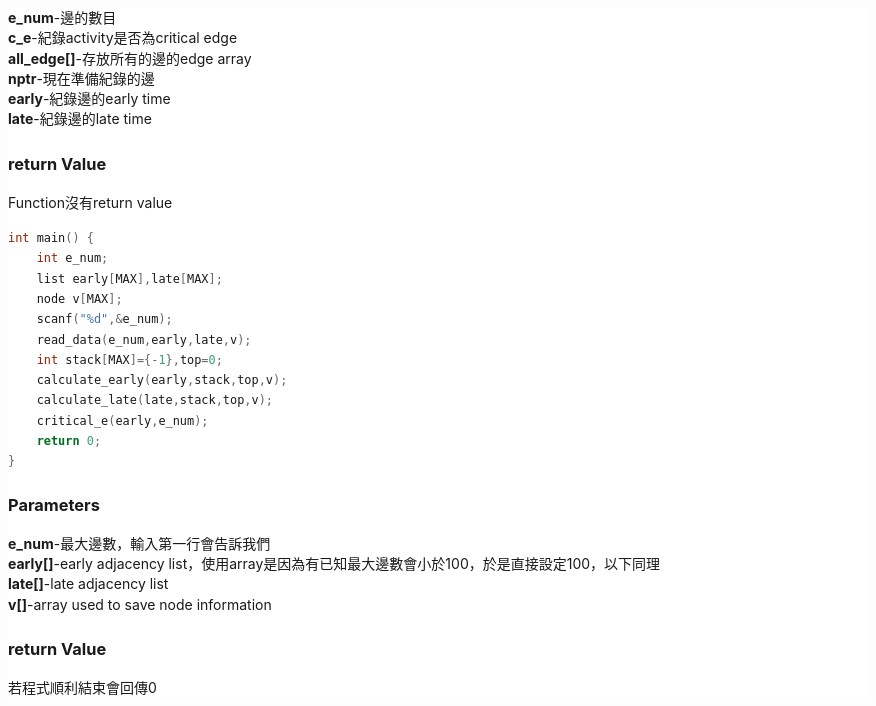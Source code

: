 **e_num**-邊的數目  
**c_e**-紀錄activity是否為critical edge  
**all_edge[]**-存放所有的邊的edge array  
**nptr**-現在準備紀錄的邊  
**early**-紀錄邊的early time  
**late**-紀錄邊的late time
### **return Value**
Function沒有return value
```C
int main() {
    int e_num;
    list early[MAX],late[MAX];
    node v[MAX];
    scanf("%d",&e_num);
    read_data(e_num,early,late,v);
    int stack[MAX]={-1},top=0;
    calculate_early(early,stack,top,v);
    calculate_late(late,stack,top,v);
    critical_e(early,e_num);
    return 0;
}
```
### **Parameters**  
**e_num**-最大邊數，輸入第一行會告訴我們  
**early[]**-early adjacency list，使用array是因為有已知最大邊數會小於100，於是直接設定100，以下同理  
**late[]**-late adjacency list  
**v[]**-array used to save node information  
### **return Value**  
若程式順利結束會回傳0
